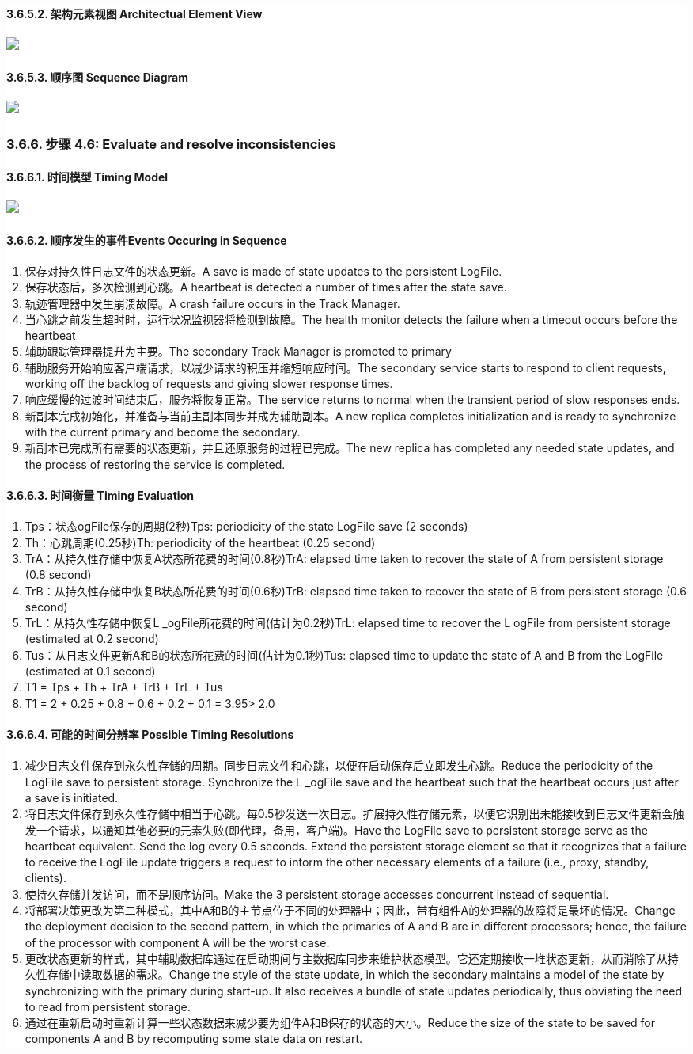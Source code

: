 #### 3.6.5.2. 架构元素视图 Architectual Element View
![](https://spricoder.oss-cn-shanghai.aliyuncs.com/2021-Software-System-Design/img/lec15/20.png)

#### 3.6.5.3. 顺序图 Sequence Diagram
![](https://spricoder.oss-cn-shanghai.aliyuncs.com/2021-Software-System-Design/img/lec15/21.png)

### 3.6.6. 步骤 4.6: Evaluate and resolve inconsistencies

#### 3.6.6.1. 时间模型 Timing Model
![](https://spricoder.oss-cn-shanghai.aliyuncs.com/2021-Software-System-Design/img/lec15/22.png)

#### 3.6.6.2. 顺序发生的事件Events Occuring in Sequence
1. 保存对持久性日志文件的状态更新。A save is made of state updates to the persistent LogFile.
2. 保存状态后，多次检测到心跳。A heartbeat is detected a number of times after the state save.
3. 轨迹管理器中发生崩溃故障。A crash failure occurs in the Track Manager.
4. 当心跳之前发生超时时，运行状况监视器将检测到故障。The health monitor detects the failure when a timeout occurs before the heartbeat
5. 辅助跟踪管理器提升为主要。The secondary Track Manager is promoted to primary
6. 辅助服务开始响应客户端请求，以减少请求的积压并缩短响应时间。The secondary service starts to respond to client requests, working off the backlog of requests and giving slower response times.
7. 响应缓慢的过渡时间结束后，服务将恢复正常。The service returns to normal when the transient period of slow responses ends.
8. 新副本完成初始化，并准备与当前主副本同步并成为辅助副本。A new replica completes initialization and is ready to synchronize with the current primary and become the secondary.
9. 新副本已完成所有需要的状态更新，并且还原服务的过程已完成。The new replica has completed any needed state updates, and the process of restoring the service is completed.

#### 3.6.6.3. 时间衡量 Timing Evaluation
1. Tps：状态ogFile保存的周期(2秒)Tps: periodicity of the state LogFile save (2 seconds)
2. Th：心跳周期(0.25秒)Th: periodicity of the heartbeat (0.25 second)
3. TrA：从持久性存储中恢复A状态所花费的时间(0.8秒)TrA: elapsed time taken to recover the state of A from persistent storage (0.8 second)
4. TrB：从持久性存储中恢复B状态所花费的时间(0.6秒)TrB: elapsed time taken to recover the state of B from persistent storage (0.6 second)
5. TrL：从持久性存储中恢复L _ogFile所花费的时间(估计为0.2秒)TrL: elapsed time to recover the L ogFile from persistent storage (estimated at 0.2 second)
6. Tus：从日志文件更新A和B的状态所花费的时间(估计为0.1秒)Tus: elapsed time to update the state of A and B from the LogFile (estimated at 0.1 second)
7. T1 = Tps + Th + TrA + TrB + TrL + Tus
8. T1 = 2 + 0.25 + 0.8 + 0.6 + 0.2 + 0.1 = 3.95> 2.0

#### 3.6.6.4. 可能的时间分辨率 Possible Timing Resolutions
1. 减少日志文件保存到永久性存储的周期。同步日志文件和心跳，以便在启动保存后立即发生心跳。Reduce the periodicity of the LogFile save to persistent storage. Synchronize the L _ogFile save and the heartbeat such that the heartbeat occurs just after a save is initiated.
2. 将日志文件保存到永久性存储中相当于心跳。每0.5秒发送一次日志。扩展持久性存储元素，以便它识别出未能接收到日志文件更新会触发一个请求，以通知其他必要的元素失败(即代理，备用，客户端)。Have the LogFile save to persistent storage serve as the heartbeat equivalent. Send the log every 0.5 seconds. Extend the persistent storage element so that it recognizes that a failure to receive the LogFile update triggers a request to intorm the other necessary elements of a failure (i.e., proxy, standby, clients).
3. 使持久存储并发访问，而不是顺序访问。Make the 3 persistent storage accesses concurrent instead of sequential.
4. 将部署决策更改为第二种模式，其中A和B的主节点位于不同的处理器中；因此，带有组件A的处理器的故障将是最坏的情况。Change the deployment decision to the second pattern, in which the primaries of A and B are in different processors; hence, the failure of the processor with component A will be the worst case.
5. 更改状态更新的样式，其中辅助数据库通过在启动期间与主数据库同步来维护状态模型。它还定期接收一堆状态更新，从而消除了从持久性存储中读取数据的需求。Change the style of the state update, in which the secondary maintains a model of the state by synchronizing with the primary during start-up. It also receives a bundle of state updates periodically, thus obviating the need to read from persistent storage.
6. 通过在重新启动时重新计算一些状态数据来减少要为组件A和B保存的状态的大小。Reduce the size of the state to be saved for components A and B by recomputing some state data on restart.
